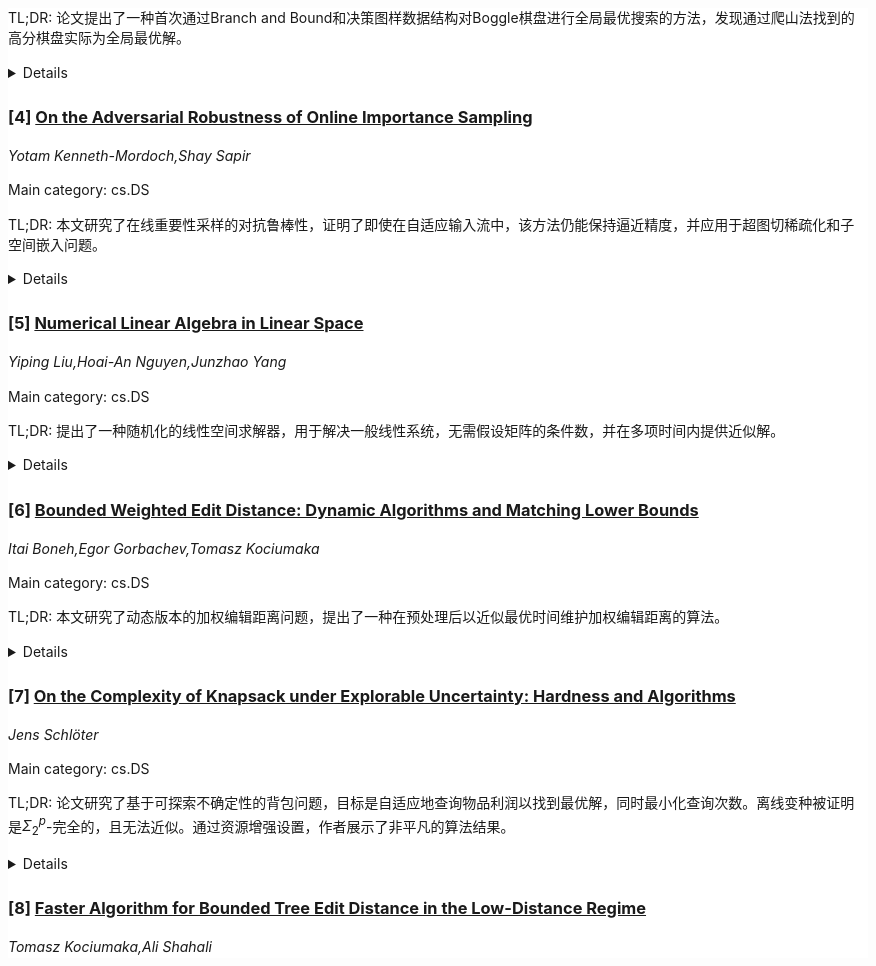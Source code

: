 TL;DR: 论文提出了一种首次通过Branch and Bound和决策图样数据结构对Boggle棋盘进行全局最优搜索的方法，发现通过爬山法找到的高分棋盘实际为全局最优解。


<details><summary>Details</summary></details>


### [4] [On the Adversarial Robustness of Online Importance Sampling](https://arxiv.org/abs/2507.02394)
*Yotam Kenneth-Mordoch,Shay Sapir*

Main category: cs.DS

TL;DR: 本文研究了在线重要性采样的对抗鲁棒性，证明了即使在自适应输入流中，该方法仍能保持逼近精度，并应用于超图切稀疏化和子空间嵌入问题。


<details><summary>Details</summary></details>


### [5] [Numerical Linear Algebra in Linear Space](https://arxiv.org/abs/2507.02433)
*Yiping Liu,Hoai-An Nguyen,Junzhao Yang*

Main category: cs.DS

TL;DR: 提出了一种随机化的线性空间求解器，用于解决一般线性系统，无需假设矩阵的条件数，并在多项时间内提供近似解。


<details><summary>Details</summary></details>


### [6] [Bounded Weighted Edit Distance: Dynamic Algorithms and Matching Lower Bounds](https://arxiv.org/abs/2507.02548)
*Itai Boneh,Egor Gorbachev,Tomasz Kociumaka*

Main category: cs.DS

TL;DR: 本文研究了动态版本的加权编辑距离问题，提出了一种在预处理后以近似最优时间维护加权编辑距离的算法。


<details><summary>Details</summary></details>


### [7] [On the Complexity of Knapsack under Explorable Uncertainty: Hardness and Algorithms](https://arxiv.org/abs/2507.02657)
*Jens Schlöter*

Main category: cs.DS

TL;DR: 论文研究了基于可探索不确定性的背包问题，目标是自适应地查询物品利润以找到最优解，同时最小化查询次数。离线变种被证明是$Σ_2^p$-完全的，且无法近似。通过资源增强设置，作者展示了非平凡的算法结果。


<details><summary>Details</summary></details>


### [8] [Faster Algorithm for Bounded Tree Edit Distance in the Low-Distance Regime](https://arxiv.org/abs/2507.02701)
*Tomasz Kociumaka,Ali Shahali*
